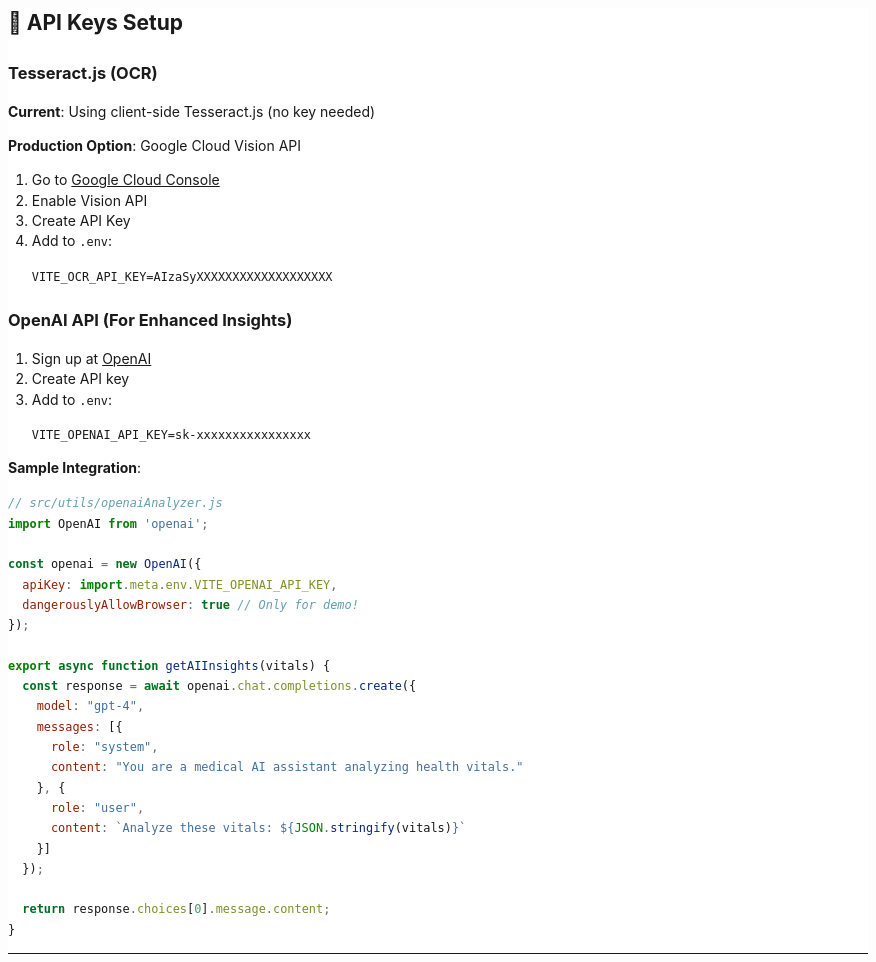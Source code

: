 
## 🔑 API Keys Setup

### Tesseract.js (OCR)

**Current**: Using client-side Tesseract.js (no key needed)

**Production Option**: Google Cloud Vision API

1. Go to [Google Cloud Console](https://console.cloud.google.com)
2. Enable Vision API
3. Create API Key
4. Add to `.env`:
   ```env
   VITE_OCR_API_KEY=AIzaSyXXXXXXXXXXXXXXXXXXX
   ```

### OpenAI API (For Enhanced Insights)

1. Sign up at [OpenAI](https://platform.openai.com)
2. Create API key
3. Add to `.env`:
   ```env
   VITE_OPENAI_API_KEY=sk-xxxxxxxxxxxxxxxx
   ```

**Sample Integration**:

```javascript
// src/utils/openaiAnalyzer.js
import OpenAI from 'openai';

const openai = new OpenAI({
  apiKey: import.meta.env.VITE_OPENAI_API_KEY,
  dangerouslyAllowBrowser: true // Only for demo!
});

export async function getAIInsights(vitals) {
  const response = await openai.chat.completions.create({
    model: "gpt-4",
    messages: [{
      role: "system",
      content: "You are a medical AI assistant analyzing health vitals."
    }, {
      role: "user",
      content: `Analyze these vitals: ${JSON.stringify(vitals)}`
    }]
  });
  
  return response.choices[0].message.content;
}
```

---
